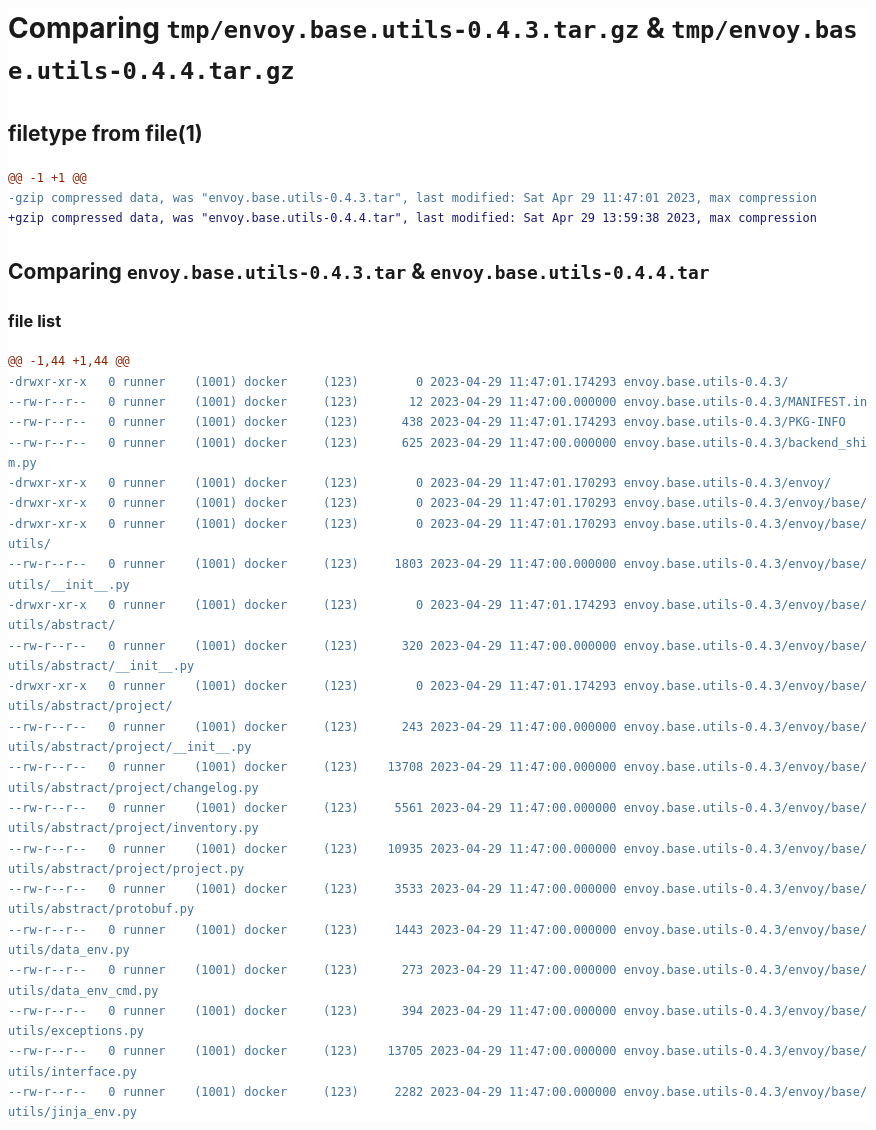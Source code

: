 # Comparing `tmp/envoy.base.utils-0.4.3.tar.gz` & `tmp/envoy.base.utils-0.4.4.tar.gz`

## filetype from file(1)

```diff
@@ -1 +1 @@
-gzip compressed data, was "envoy.base.utils-0.4.3.tar", last modified: Sat Apr 29 11:47:01 2023, max compression
+gzip compressed data, was "envoy.base.utils-0.4.4.tar", last modified: Sat Apr 29 13:59:38 2023, max compression
```

## Comparing `envoy.base.utils-0.4.3.tar` & `envoy.base.utils-0.4.4.tar`

### file list

```diff
@@ -1,44 +1,44 @@
-drwxr-xr-x   0 runner    (1001) docker     (123)        0 2023-04-29 11:47:01.174293 envoy.base.utils-0.4.3/
--rw-r--r--   0 runner    (1001) docker     (123)       12 2023-04-29 11:47:00.000000 envoy.base.utils-0.4.3/MANIFEST.in
--rw-r--r--   0 runner    (1001) docker     (123)      438 2023-04-29 11:47:01.174293 envoy.base.utils-0.4.3/PKG-INFO
--rw-r--r--   0 runner    (1001) docker     (123)      625 2023-04-29 11:47:00.000000 envoy.base.utils-0.4.3/backend_shim.py
-drwxr-xr-x   0 runner    (1001) docker     (123)        0 2023-04-29 11:47:01.170293 envoy.base.utils-0.4.3/envoy/
-drwxr-xr-x   0 runner    (1001) docker     (123)        0 2023-04-29 11:47:01.170293 envoy.base.utils-0.4.3/envoy/base/
-drwxr-xr-x   0 runner    (1001) docker     (123)        0 2023-04-29 11:47:01.170293 envoy.base.utils-0.4.3/envoy/base/utils/
--rw-r--r--   0 runner    (1001) docker     (123)     1803 2023-04-29 11:47:00.000000 envoy.base.utils-0.4.3/envoy/base/utils/__init__.py
-drwxr-xr-x   0 runner    (1001) docker     (123)        0 2023-04-29 11:47:01.174293 envoy.base.utils-0.4.3/envoy/base/utils/abstract/
--rw-r--r--   0 runner    (1001) docker     (123)      320 2023-04-29 11:47:00.000000 envoy.base.utils-0.4.3/envoy/base/utils/abstract/__init__.py
-drwxr-xr-x   0 runner    (1001) docker     (123)        0 2023-04-29 11:47:01.174293 envoy.base.utils-0.4.3/envoy/base/utils/abstract/project/
--rw-r--r--   0 runner    (1001) docker     (123)      243 2023-04-29 11:47:00.000000 envoy.base.utils-0.4.3/envoy/base/utils/abstract/project/__init__.py
--rw-r--r--   0 runner    (1001) docker     (123)    13708 2023-04-29 11:47:00.000000 envoy.base.utils-0.4.3/envoy/base/utils/abstract/project/changelog.py
--rw-r--r--   0 runner    (1001) docker     (123)     5561 2023-04-29 11:47:00.000000 envoy.base.utils-0.4.3/envoy/base/utils/abstract/project/inventory.py
--rw-r--r--   0 runner    (1001) docker     (123)    10935 2023-04-29 11:47:00.000000 envoy.base.utils-0.4.3/envoy/base/utils/abstract/project/project.py
--rw-r--r--   0 runner    (1001) docker     (123)     3533 2023-04-29 11:47:00.000000 envoy.base.utils-0.4.3/envoy/base/utils/abstract/protobuf.py
--rw-r--r--   0 runner    (1001) docker     (123)     1443 2023-04-29 11:47:00.000000 envoy.base.utils-0.4.3/envoy/base/utils/data_env.py
--rw-r--r--   0 runner    (1001) docker     (123)      273 2023-04-29 11:47:00.000000 envoy.base.utils-0.4.3/envoy/base/utils/data_env_cmd.py
--rw-r--r--   0 runner    (1001) docker     (123)      394 2023-04-29 11:47:00.000000 envoy.base.utils-0.4.3/envoy/base/utils/exceptions.py
--rw-r--r--   0 runner    (1001) docker     (123)    13705 2023-04-29 11:47:00.000000 envoy.base.utils-0.4.3/envoy/base/utils/interface.py
--rw-r--r--   0 runner    (1001) docker     (123)     2282 2023-04-29 11:47:00.000000 envoy.base.utils-0.4.3/envoy/base/utils/jinja_env.py
```